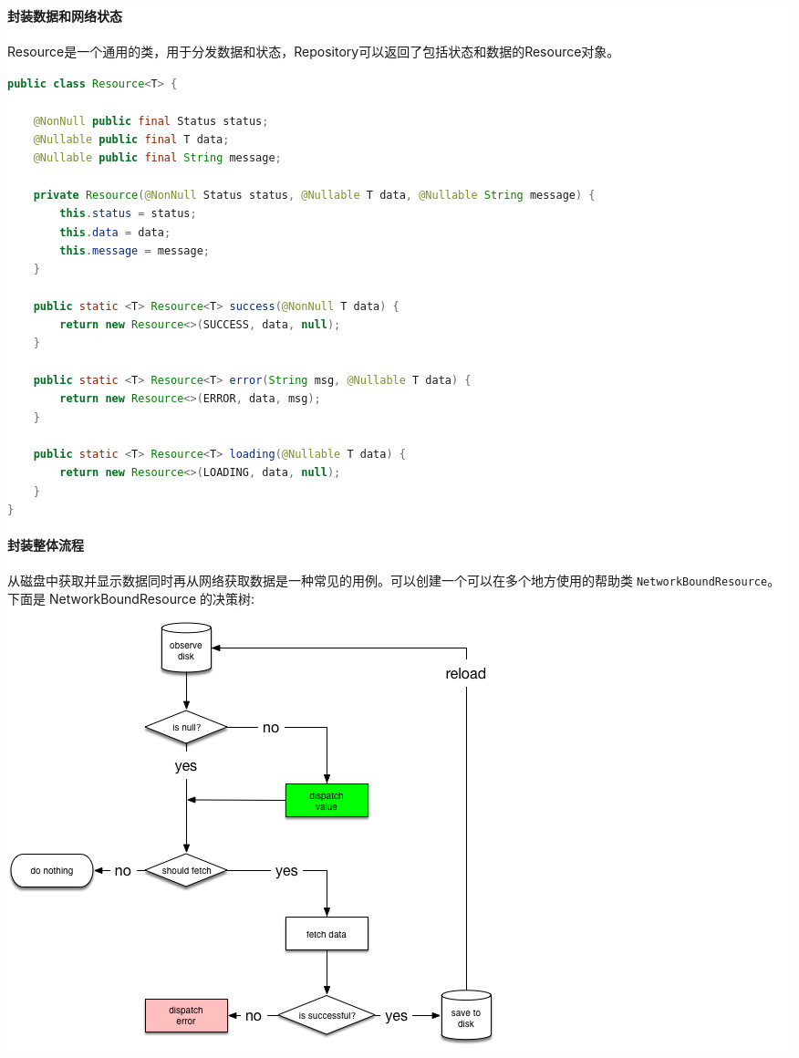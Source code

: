 
#### 封装数据和网络状态

Resource是一个通用的类，用于分发数据和状态，Repository可以返回了包括状态和数据的Resource对象。

```java
public class Resource<T> {

    @NonNull public final Status status;
    @Nullable public final T data;
    @Nullable public final String message;

    private Resource(@NonNull Status status, @Nullable T data, @Nullable String message) {
        this.status = status;
        this.data = data;
        this.message = message;
    }

    public static <T> Resource<T> success(@NonNull T data) {
        return new Resource<>(SUCCESS, data, null);
    }

    public static <T> Resource<T> error(String msg, @Nullable T data) {
        return new Resource<>(ERROR, data, msg);
    }

    public static <T> Resource<T> loading(@Nullable T data) {
        return new Resource<>(LOADING, data, null);
    }
}
```


#### 封装整体流程

从磁盘中获取并显示数据同时再从网络获取数据是一种常见的用例。可以创建一个可以在多个地方使用的帮助类 `NetworkBoundResource`。下面是 NetworkBoundResource 的决策树:

![](index_files/network-bound-resource.png)
